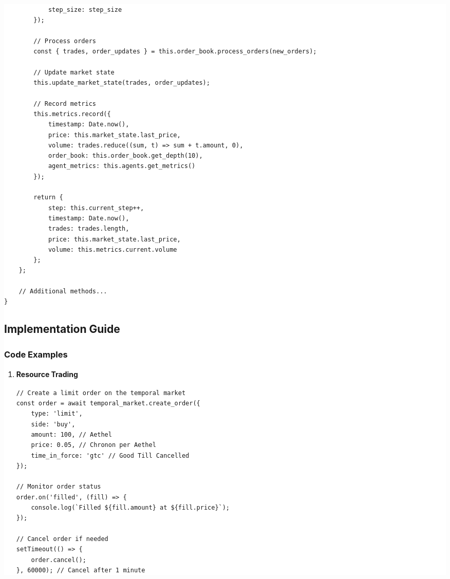 ```4ever
            step_size: step_size
        });
        
        // Process orders
        const { trades, order_updates } = this.order_book.process_orders(new_orders);
        
        // Update market state
        this.update_market_state(trades, order_updates);
        
        // Record metrics
        this.metrics.record({
            timestamp: Date.now(),
            price: this.market_state.last_price,
            volume: trades.reduce((sum, t) => sum + t.amount, 0),
            order_book: this.order_book.get_depth(10),
            agent_metrics: this.agents.get_metrics()
        });
        
        return {
            step: this.current_step++,
            timestamp: Date.now(),
            trades: trades.length,
            price: this.market_state.last_price,
            volume: this.metrics.current.volume
        };
    };
    
    // Additional methods...
}
```

## Implementation Guide

### Code Examples

1. **Resource Trading**
   ```4ever
   // Create a limit order on the temporal market
   const order = await temporal_market.create_order({
       type: 'limit',
       side: 'buy',
       amount: 100, // Aethel
       price: 0.05, // Chronon per Aethel
       time_in_force: 'gtc' // Good Till Cancelled
   });
   
   // Monitor order status
   order.on('filled', (fill) => {
       console.log(`Filled ${fill.amount} at ${fill.price}`);
   });
   
   // Cancel order if needed
   setTimeout(() => {
       order.cancel();
   }, 60000); // Cancel after 1 minute
   ```
